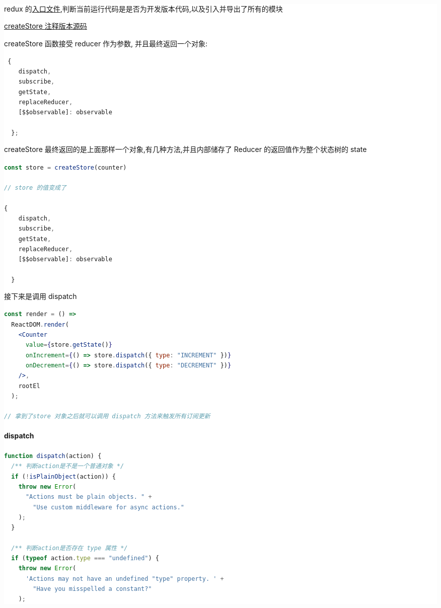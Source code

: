 redux 的[入口文件](https://github.com/HiMrHu/Redux/blob/master/Redux/index.js),判断当前运行代码是是否为开发版本代码,以及引入并导出了所有的模块

[createStore 注释版本源码](https://github.com/HiMrHu/Redux/blob/master/Redux/createStore.js)

createStore 函数接受 reducer 作为参数, 并且最终返回一个对象:

```javascript
 {
    dispatch,
    subscribe,
    getState,
    replaceReducer,
    [$$observable]: observable

  };
```

createStore 最终返回的是上面那样一个对象,有几种方法,并且内部储存了 Reducer 的返回值作为整个状态树的 state

```jsx
const store = createStore(counter)

// store 的值变成了

{
    dispatch,
    subscribe,
    getState,
    replaceReducer,
    [$$observable]: observable

  }
```

接下来是调用 dispatch

```jsx
const render = () =>
  ReactDOM.render(
    <Counter
      value={store.getState()}
      onIncrement={() => store.dispatch({ type: "INCREMENT" })}
      onDecrement={() => store.dispatch({ type: "DECREMENT" })}
    />,
    rootEl
  );

// 拿到了store 对象之后就可以调用 dispatch 方法来触发所有订阅更新
```

#### dispatch

```javascript
function dispatch(action) {
  /** 判断action是不是一个普通对象 */
  if (!isPlainObject(action)) {
    throw new Error(
      "Actions must be plain objects. " +
        "Use custom middleware for async actions."
    );
  }

  /** 判断action是否存在 type 属性 */
  if (typeof action.type === "undefined") {
    throw new Error(
      'Actions may not have an undefined "type" property. ' +
        "Have you misspelled a constant?"
    );
```